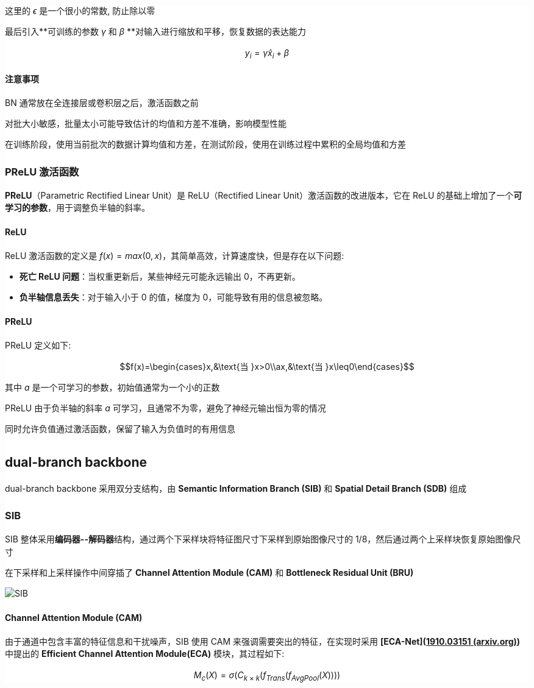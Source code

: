 这里的 $\epsilon$ 是一个很小的常数, 防止除以零

最后引入**可训练的参数 $\gamma$ 和 $\beta$ **对输入进行缩放和平移，恢复数据的表达能力

$$y_i=\gamma\hat{x}_i+\beta $$

#### 注意事项

BN 通常放在全连接层或卷积层之后，激活函数之前

对批大小敏感，批量太小可能导致估计的均值和方差不准确，影响模型性能

在训练阶段，使用当前批次的数据计算均值和方差，在测试阶段，使用在训练过程中累积的全局均值和方差

### PReLU 激活函数

**PReLU**（Parametric Rectified Linear Unit）是 ReLU（Rectified Linear Unit）激活函数的改进版本，它在 ReLU 的基础上增加了一个**可学习的参数**，用于调整负半轴的斜率。

#### ReLU

ReLU 激活函数的定义是 $f(x) = max(0, x)$，其简单高效，计算速度快，但是存在以下问题:

* **死亡 ReLU 问题**：当权重更新后，某些神经元可能永远输出 0，不再更新。

* **负半轴信息丢失**：对于输入小于 0 的值，梯度为 0，可能导致有用的信息被忽略。

#### PReLU

PReLU 定义如下:

$$f(x)=\begin{cases}x,&\text{当 }x>0\\ax,&\text{当 }x\leq0\end{cases}$$

其中 $a$ 是一个可学习的参数，初始值通常为一个小的正数

PReLU 由于负半轴的斜率 $a$ 可学习，且通常不为零，避免了神经元输出恒为零的情况

同时允许负值通过激活函数，保留了输入为负值时的有用信息

## dual-branch backbone

dual-branch backbone 采用双分支结构，由 **Semantic Information Branch (SIB)** 和 **Spatial Detail Branch (SDB)** 组成

### SIB

SIB 整体采用**编码器--解码器**结构，通过两个下采样块将特征图尺寸下采样到原始图像尺寸的 1/8，然后通过两个上采样块恢复原始图像尺寸

在下采样和上采样操作中间穿插了 **Channel Attention Module (CAM)** 和 **Bottleneck Residual Unit (BRU)**

![SIB](https://5a352de.webp.li/2024/10/7cc0fb3737fe2435fb31febf3667f099.png)

#### Channel Attention Module (CAM)

由于通道中包含丰富的特征信息和干扰噪声，SIB 使用 CAM 来强调需要突出的特征，在实现时采用 **[ECA-Net]([1910.03151 (arxiv.org)](https://arxiv.org/pdf/1910.03151))** 中提出的 **Efficient Channel Attention Module(ECA)** 模块，其过程如下:

$$M_{c}\left( X \right) =\sigma\left( C_{k\times k}\left( f_{Trans}\left( f_{AvgPool}(X) \right) \right) \right)$$
